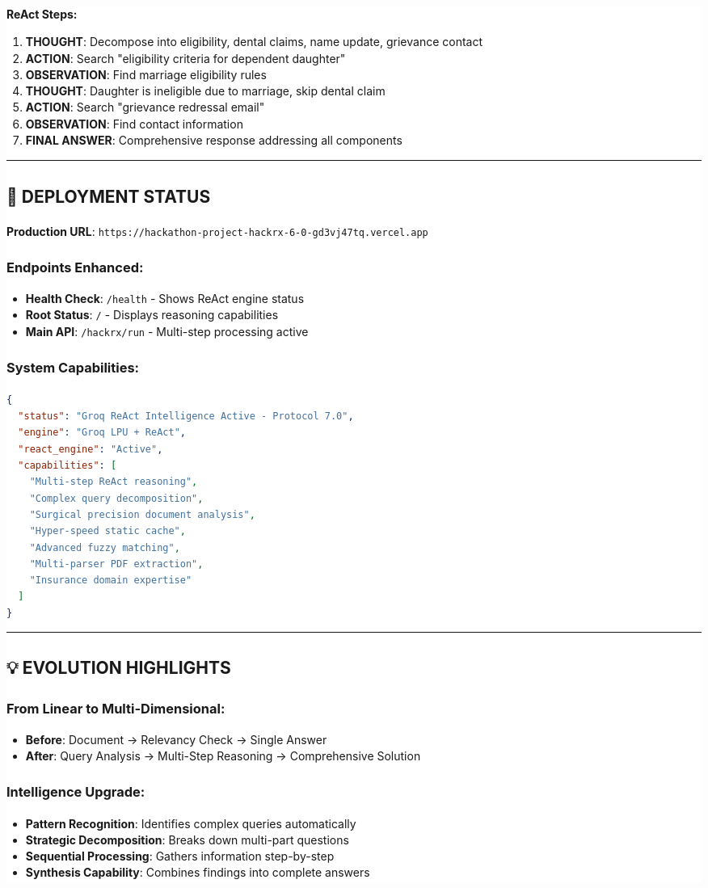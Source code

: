 **ReAct Steps:**
1. **THOUGHT**: Decompose into eligibility, dental claims, name update, grievance contact
2. **ACTION**: Search "eligibility criteria for dependent daughter"
3. **OBSERVATION**: Find marriage eligibility rules
4. **THOUGHT**: Daughter is ineligible due to marriage, skip dental claim
5. **ACTION**: Search "grievance redressal email"
6. **OBSERVATION**: Find contact information
7. **FINAL ANSWER**: Comprehensive response addressing all components

---

## 🚀 DEPLOYMENT STATUS

**Production URL**: `https://hackathon-project-hackrx-6-0-gd3vj47tq.vercel.app`

### **Endpoints Enhanced:**
- **Health Check**: `/health` - Shows ReAct engine status
- **Root Status**: `/` - Displays reasoning capabilities
- **Main API**: `/hackrx/run` - Multi-step processing active

### **System Capabilities:**
```json
{
  "status": "Groq ReAct Intelligence Active - Protocol 7.0",
  "engine": "Groq LPU + ReAct",
  "react_engine": "Active",
  "capabilities": [
    "Multi-step ReAct reasoning",
    "Complex query decomposition", 
    "Surgical precision document analysis",
    "Hyper-speed static cache",
    "Advanced fuzzy matching",
    "Multi-parser PDF extraction",
    "Insurance domain expertise"
  ]
}
```

---

## 💡 EVOLUTION HIGHLIGHTS

### **From Linear to Multi-Dimensional:**
- **Before**: Document → Relevancy Check → Single Answer
- **After**: Query Analysis → Multi-Step Reasoning → Comprehensive Solution

### **Intelligence Upgrade:**
- **Pattern Recognition**: Identifies complex queries automatically
- **Strategic Decomposition**: Breaks down multi-part questions
- **Sequential Processing**: Gathers information step-by-step
- **Synthesis Capability**: Combines findings into complete answers
